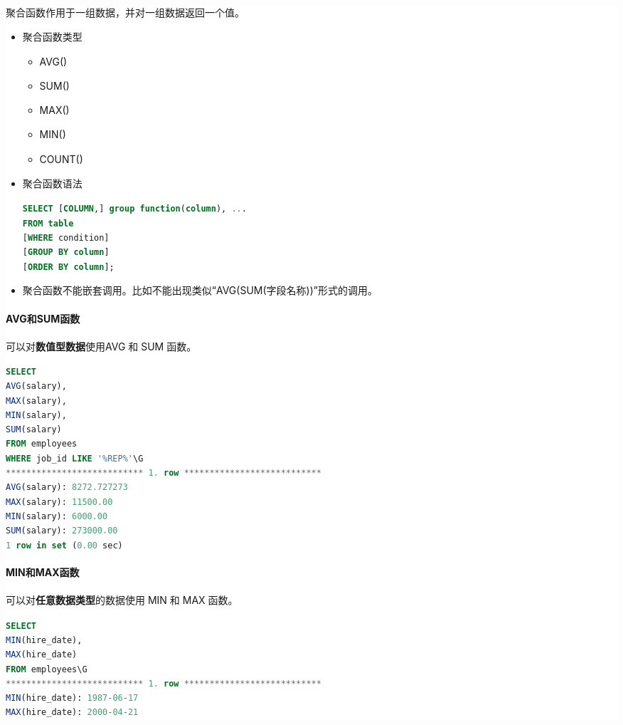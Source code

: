 聚合函数作用于一组数据，并对一组数据返回一个值。

* 聚合函数类型

  * AVG()

  * SUM()

  * MAX()

  * MIN()

  * COUNT()

* 聚合函数语法

  ```sql
  SELECT [COLUMN,] group function(column), ...
  FROM table
  [WHERE condition]
  [GROUP BY column]
  [ORDER BY column];
  ```

  

* 聚合函数不能嵌套调用。比如不能出现类似“AVG(SUM(字段名称))”形式的调用。

#### AVG和SUM函数

可以对**数值型数据**使用AVG 和 SUM 函数。

```sql
SELECT 
AVG(salary),
MAX(salary),
MIN(salary),
SUM(salary)
FROM employees
WHERE job_id LIKE '%REP%'\G
*************************** 1. row ***************************
AVG(salary): 8272.727273
MAX(salary): 11500.00
MIN(salary): 6000.00
SUM(salary): 273000.00
1 row in set (0.00 sec)
```

#### MIN和MAX函数

可以对**任意数据类型**的数据使用 MIN 和 MAX 函数。

```sql
SELECT
MIN(hire_date),
MAX(hire_date)
FROM employees\G
*************************** 1. row ***************************
MIN(hire_date): 1987-06-17
MAX(hire_date): 2000-04-21
```
